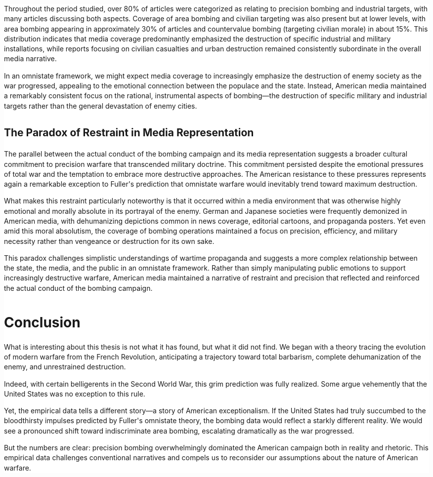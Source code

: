 Throughout the period studied, over 80% of articles were categorized as relating to precision bombing and industrial targets, with many articles discussing both aspects. Coverage of area bombing and civilian targeting was also present but at lower levels, with area bombing appearing in approximately 30% of articles and countervalue bombing (targeting civilian morale) in about 15%. This distribution indicates that media coverage predominantly emphasized the destruction of specific industrial and military installations, while reports focusing on civilian casualties and urban destruction remained consistently subordinate in the overall media narrative.

In an omnistate framework, we might expect media coverage to increasingly emphasize the destruction of enemy society as the war progressed, appealing to the emotional connection between the populace and the state. Instead, American media maintained a remarkably consistent focus on the rational, instrumental aspects of bombing—the destruction of specific military and industrial targets rather than the general devastation of enemy cities.

## The Paradox of Restraint in Media Representation

The parallel between the actual conduct of the bombing campaign and its media representation suggests a broader cultural commitment to precision warfare that transcended military doctrine. This commitment persisted despite the emotional pressures of total war and the temptation to embrace more destructive approaches. The American resistance to these pressures represents again a remarkable exception to Fuller's prediction that omnistate warfare would inevitably trend toward maximum destruction.

What makes this restraint particularly noteworthy is that it occurred within a media environment that was otherwise highly emotional and morally absolute in its portrayal of the enemy. German and Japanese societies were frequently demonized in American media, with dehumanizing depictions common in news coverage, editorial cartoons, and propaganda posters. Yet even amid this moral absolutism, the coverage of bombing operations maintained a focus on precision, efficiency, and military necessity rather than vengeance or destruction for its own sake.

This paradox challenges simplistic understandings of wartime propaganda and suggests a more complex relationship between the state, the media, and the public in an omnistate framework. Rather than simply manipulating public emotions to support increasingly destructive warfare, American media maintained a narrative of restraint and precision that reflected and reinforced the actual conduct of the bombing campaign.

[^31]: The analysis covers the period from January 1943, when the term "strategic bombing" began appearing regularly in American newspapers, through December 1946. Articles were sourced from the newspapers.com digital archive.
[^32]: For detailed methodology of the content analysis and category definitions, see [methodology_sentiment.md](https://github.com/nac-codes/thesis_bombing/blob/master/methodology_sentiment.md).



# Conclusion

What is interesting about this thesis is not what it has found, but what it did not find. We began with a theory tracing the evolution of modern warfare from the French Revolution, anticipating a trajectory toward total barbarism, complete dehumanization of the enemy, and unrestrained destruction.

Indeed, with certain belligerents in the Second World War, this grim prediction was fully realized. Some argue vehemently that the United States was no exception to this rule.

Yet, the empirical data tells a different story—a story of American exceptionalism. If the United States had truly succumbed to the bloodthirsty impulses predicted by Fuller's omnistate theory, the bombing data would reflect a starkly different reality. We would see a pronounced shift toward indiscriminate area bombing, escalating dramatically as the war progressed.

But the numbers are clear: precision bombing overwhelmingly dominated the American campaign both in reality and rhetoric. This empirical data challenges conventional narratives and compels us to reconsider our assumptions about the nature of American warfare.


[^1]: [Antony Beevor at Intelligence Squared Event (2012)](https://youtu.be/Sa-6pR5S5YY?si=7SCvHw2T72fDjegz&t=2849)
[^2]: James Q. Whitman, The Verdict of Battle: The Law of Victory and the Making of Modern War (Cambridge, MA: Harvard University Press, 2012), Chapter 4
[^3]: [J.F.C. Fuller, The Conduct of War, 1789–1961: A Study of the Impact of the French, Industrial, and Russian Revolutions on War and Its Conduct (New Brunswick, NJ: Rutgers University Press, 1961), 24](https://bomberdata.s3.us-east-1.amazonaws.com/Readings/corpora/fuller_conduct/chunks/fuller_conduct_0024.txt)
[^4]: [J.F.C. Fuller, The Conduct of War, 1789–1961: A Study of the Impact of the French, Industrial, and Russian Revolutions on War and Its Conduct (New Brunswick, NJ: Rutgers University Press, 1961), 24](https://bomberdata.s3.us-east-1.amazonaws.com/Readings/corpora/fuller_conduct/chunks/fuller_conduct_0024.txt)[, 36](https://bomberdata.s3.us-east-1.amazonaws.com/Readings/corpora/fuller_conduct/chunks/fuller_conduct_0036.txt)
[^5]: [J.F.C. Fuller, War and Western Civilization, 1832–1932: A Study of War as a Political Instrument and the Expression of Mass Democracy (London: Duckworth, 1932), 18](https://bomberdata.s3.us-east-1.amazonaws.com/Readings/corpora/fuller_civilization/chunks/fuller_civilization_0018.txt)
[^5.5]: Translated by GPT-4o. Original text from Mirabeau's speech: "je votes demands a vous-mernes: sera-t-on mieux assure de n'avoirquedesguerresjustes,equitables,siVondelegueexclusive-ment a une assemblee de 700 personnes Vexercice du droit defaire la guerre? Avez-vous prevu jusqu'ou les mouvements passiones,
[^6]: [J.F.C. Fuller, The Conduct of War, 1789–1961: A Study of the Impact of the French, Industrial, and Russian Revolutions on War and Its Conduct (New Brunswick, NJ: Rutgers University Press, 1961), 24](https://bomberdata.s3.us-east-1.amazonaws.com/Readings/corpora/fuller_conduct/chunks/fuller_conduct_0024.txt)
[^7]: [J.F.C. Fuller, The Conduct of War, 1789–1961: A Study of the Impact of the French, Industrial, and Russian Revolutions on War and Its Conduct (New Brunswick, NJ: Rutgers University Press, 1961), 41](https://bomberdata.s3.us-east-1.amazonaws.com/Readings/corpora/fuller_conduct/chunks/fuller_conduct_0041.txt)
[^8]: [Ibid](https://bomberdata.s3.us-east-1.amazonaws.com/Readings/corpora/fuller_conduct/chunks/fuller_conduct_0041.txt)
[^9]: [Ibid, 310](https://bomberdata.s3.us-east-1.amazonaws.com/Readings/corpora/fuller_conduct/chunks/fuller_conduct_0310.txt)
[^11]: ["Plan for Combined Bomber Offensive From the United Kingdom," Combined Chiefs of Staff, May 14, 1943](https://docviewer.history-lab.org?doc_id=frus1943d92)
[^12]: [Ibid.](https://docviewer.history-lab.org?doc_id=frus1943d92)
[^13]: ["Memorandum by the British Chiefs of Staff," January 3, 1943](https://docviewer.history-lab.org/?doc_id=frus1941-43d401)
[^14]: Dwight D. Eisenhower, Crusade in Europe (Garden City, NY: Doubleday, 1948), 123-4
[^15]: [Memorandum on the Attitudes of the American People, Columbia University Archives](https://bomberdata.s3.us-east-1.amazonaws.com/Archive/HERBERT_HYMAN_PAPERS/MEMORANDUM_ATTITUDES/IMG_3966.JPG)
[^16]: [Ibid.](https://bomberdata.s3.us-east-1.amazonaws.com/Archive/HERBERT_HYMAN_PAPERS/MEMORANDUM_ATTITUDES/IMG_3964.JPG)
[^1]: For more information on bombing accuracy, see: [Crane 2016](https://github.com/nac-codes/thesis_bombing/blob/master/corpora_cited/crane_bombs/chunks/crane_bombs_0147.txt) emphasizes that while American airpower had confidence in the Norden bombsight, the anticipated precision was hard to achieve, with only about 14% of bombs landing within 1,000 feet of their targets during early 1943. [McFarland 1995](https://github.com/nac-codes/thesis_bombing/blob/master/corpora_cited/mcfarland_pursuit/chunks/mcfarland_pursuit_0251.txt) discusses the challenges that altitude and large bombing formations posed to accuracy, noting that bomb patterns became increasingly imprecise as formation size and altitude increased. [Parks 1945](https://github.com/nac-codes/thesis_bombing/blob/master/corpora_cited/parks_preciscion/chunks/parks_preciscion_0005.txt) describes how 'bombing on leader' formations, adopted for practical reasons, led to larger bombing patterns and a lower level of accuracy than originally anticipated for precision bombing.
[^2]: For more information on the challenges and assumptions surrounding bomber escort and self-defense capabilities, see: [Biddle 2002](https://github.com/nac-codes/thesis_bombing/blob/master/corpora_cited/biddle_rhetoric/chunks/biddle_rhetoric_0272.txt) examines how American planners believed in the viability of the "self-defending" bomber, relying on speed, altitude, and armament for unescorted penetration. This view persisted despite underlying doubts and logistical challenges, until wartime experience revealed its flaws. [Werrell 2009](https://github.com/nac-codes/thesis_bombing/blob/master/corpora_cited/werrell_death/chunks/werrell_death_0062.txt) discusses how American bomber advocates underestimated the need for escorts, firmly believing in the superiority of bombers in mutual defense formations, and failing to predict advancements in defensive technology, such as radar. [Hecks 1990](https://github.com/nac-codes/thesis_bombing/blob/master/corpora_cited/hecks_bombing/chunks/hecks_bombing_0126.txt) details the early struggles with the B-17, noting that inadequate armament and harsh European weather conditions led to high losses, showing that unescorted bombers faced significant operational challenges.
[^3]: [Werrell 2009](https://github.com/nac-codes/thesis_bombing/blob/master/corpora_cited/werrell_death/chunks/werrell_death_0175.txt) details the severe costs of the Schweinfurt raid, stating that "does not inflict decisive damage, cannot be followed up, and merits the award of five of the nation's highest decoration deserves sharp criticism." [Kohn 1988](https://github.com/nac-codes/thesis_bombing/blob/master/corpora_cited/interview_strategic/chunks/interview_strategic_0035.txt) includes firsthand account from Leon Johnson (one of the first four flying officers in the 8th Air Force) describing the Schweinfurt missions as "one of the most hazardous missions in the whole war," underscoring the intense five-hour battles fought over Schweinfurt. Additionally, [Crane 2016](https://github.com/nac-codes/thesis_bombing/blob/master/corpora_cited/crane_bombs/chunks/crane_bombs_0017.txt) argues that while precision bombing was initially seen as both efficient and humane, the pressures of war and technological limitations led commanders to prioritize military objectives over moral considerations. As he notes, "once LeMay became convinced that pinpoint tactics were no longer effective, morality alone was not enough to prevent the firebombing of Tokyo." The growing pressure to end an increasingly bloody war, combined with vast fleets of bombers that "could not just sit idle, despite poor weather," pushed commanders toward more destructive tactics.
[^4]: [Lucien (1971)](https://github.com/nac-codes/thesis_bombing/blob/master/corpora_cited/lucien_pinpoint/chunks/lucien_pinpoint_0036.txt) cites Donald Wilson (USAF General) who stated that "Modern industrial nations are susceptible to defeat by interruption of this web" and that "morale collapse brought about by the breaking of this closely knit web will be sufficient."
[^5]: The argument about civilian culpability was further developed by [Garrett (1993)](https://github.com/nac-codes/thesis_bombing/blob/master/corpora_cited/garrett_ethics/chunks/garrett_ethics_0300.txt) who noted that airpower made it "possible to wage war not just on the enemy's soldiers but on the society supporting them," leading to what one authority called "a crisis in the law of war, and a process of barbarization such as had not been seen in Europe since the second half of the seventeenth century." The rhetoric used here, however, might be categorized in the "Moralist" camp.
[^5.5]: [Crane 2016](https://github.com/nac-codes/thesis_bombing/blob/master/corpora_cited/crane_bombs/chunks/crane_bombs_0018.txt) explains that the overriding objective was winning the war quickly and efficiently with minimal American casualties, which often prevented morality from being an "overriding criterion." He notes that while some planners took comfort in proposals that would minimize civilian casualties, the need for Allied cooperation led the US to mute ethical arguments since Britain strongly supported attacking civilian morale. The Americans wanted to avoid causing rifts with their allies or aiding German propaganda.
[^6]: The evolution of this doctrine is traced by [Buckley (1999)](https://github.com/nac-codes/thesis_bombing/blob/master/corpora_cited/buckley_total/chunks/buckley_total_0009.txt) who notes that during WWI, bombing strategy "accepted that inaccurate bombs would hit and kill civilians and this was acceptable because it would damage enemy morale." While this targeting of civilians "declined as a strategy in the 1930s," it "re-emerged during the Second World War in the RAF once it proved impossible to bomb anything accurately." [Maier (2005)](https://github.com/nac-codes/thesis_bombing/blob/master/corpora_cited/maier_city/chunks/maier_city_0009.txt) describes how early in the war, the British moved to define "collateral damage" as an updated version of the medieval just-war doctrine of "double effect" - if civilians were killed while pursuing legitimate military objectives, this was acceptable as long as care was taken to minimize casualties and observe proportionality.
[^7]: This interpretation is supported by [Sherry (1987)](https://github.com/nac-codes/thesis_bombing/blob/master/corpora_cited/sherry_armageddon/chunks/sherry_armageddon_0298.txt) who notes that "In the 1930s, Americans never decisively opted for the enemy's war-making capacity as their objective. They proposed to attack the enemy's will, only by more humane and economical methods." The distinction between attacking war-making capacity and civilian will was thus blurred from the beginning.
[^8]: The emotional nature of public discourse around bombing is further evidenced by [Sherry (1987)](https://github.com/nac-codes/thesis_bombing/blob/master/corpora_cited/sherry_armageddon/chunks/sherry_armageddon_0747.txt) who notes that when Vera Brittain published a critique of bombing in 1944, the responses revealed "the mood of vengeance usually shrouded by utilitarian arguments for bombing."
[^9]: The casualness of moral debate around bombing is particularly striking. [Sherry (1987)](https://github.com/nac-codes/thesis_bombing/blob/master/corpora_cited/sherry_armageddon/chunks/sherry_armageddon_0757.txt) attributes this not just to "moral laziness" but to the circumstances of air war itself: "Americans entered the war with little tradition of realistic debate about air power to draw upon... journalists and politicians were ill-equipped or disinclined to raise moral issues."
[^12]: This interpretation helps explain why, as [Sherry (1987)](https://github.com/nac-codes/thesis_bombing/blob/master/corpora_cited/sherry_armageddon/chunks/sherry_armageddon_0757.txt) noted earlier, moral debates about bombing remained "casual" despite their gravity. If war itself is seen as inherently immoral, then debates about specific tactics become merely technical rather than ethical questions.
[^0.5]: We define precision bombing and area bombing based on tactical implementation rather than stated intent. While the USSBS narrowly defined area raids as those "intentionally directed against a city area by more than 100 bombers with a bomb weight in excess of 100 tons, which destroyed more than 2 percent of the residential buildings in the city," our methodology categorizes any mission using incendiaries—or any mission temporally and spatially associated with incendiary use—as area bombing. This approach captures the operational reality of how supposedly precision targets often became de facto area raids through the combined use of high explosives and incendiaries, a reality the USSBS itself acknowledged when noting that precision raids targeting facilities within cities "had the practical effect of an area raid against that city" even while being recorded as precision attacks [(USSBS Overall Report)](https://bomberdata.s3.us-east-1.amazonaws.com/Archive/Reports/BOX_47/FOLDER_2/OVERALL_REPORT/IMG_8271.JPG).
[^1]: This analysis draws from a comprehensive digitization effort of the United States Strategic Bombing Survey's original mission records. The project involved processing 8,134 photographs of original USSBS computer printouts, using Azure Optical Character Recognition and Document Intelligence to extract 31 distinct fields of data per raid. These fields included target identification, mission details, operational parameters, and detailed bomb loads. The extracted data underwent multiple stages of validation and correction, combining deterministic rules based on known bomb specifications with context-aware large language models to ensure accuracy. A final manual review process helped identify and remove summation rows that could have led to double-counting of mission data. The resulting dataset contains over 54,608 individual bombing missions. The complete dataset, along with all code used in its creation, has been made publicly available to enable further research and analysis (you may find the complete the complete dataset [here](https://github.com/nac-codes/thesis_bombing/blob/master/attack_data/combined_attack_data_bombing_type.csv), the github repository [here](https://github.com/nac-codes/thesis_bombing) and the index of primary and secondary sources [here](https://raw.githubusercontent.com/nac-codes/thesis_bombing/refs/heads/master/s3_bucket_index.md). A detailed description of the methodology, including specific validation rules and data processing steps, may be found here: [methodology_attack_data.md](https://github.com/nac-codes/thesis_bombing/blob/master/methodology_attack_data.md). A presentation of the results is available here: [results_attack_data.md](https://github.com/nac-codes/thesis_bombing/blob/master/results_attack_data.md).
[^2]: Our classification system identifies area bombing through the presence of incendiary munitions. This approach is justified by the fundamental difference in destructive capacity between high explosive and incendiary weapons. As documented in the USSBS Physical Damage Report, high explosive bombs primarily damaged structures through blast effects and falling debris, with fires being a relatively rare secondary effect. Their lethality stemmed mainly from fragmentation, which required either direct exposure or insufficient structural protection. In contrast, incendiary attacks could create widespread firestorms with massive civilian casualties, as evidenced at Hamburg where "the great fire attacks burned in excess of 12 square miles – 4½ square miles in a single night – and 100,000 persons perished in the fire area" [(USSBS Physical Damage Report)](https://bomberdata.s3.us-east-1.amazonaws.com/Archive/Reports/BOX_75/FOLDER_134b/PHYSICAL_DAMAGE/IMG_10499.JPG). While both types of bombing could target civilian areas, only incendiary-based attacks achieved the kind of indiscriminate mass destruction that truly distinguishes area bombing as a fundamentally different form of aerial warfare. For a detailed breakdown of the classification methodology, see [categorize_bombing.py](https://github.com/nac-codes/thesis_bombing/blob/master/attack_data/categorize_bombing.py).
[^2.25]: The one notable exception to this stability was the transportation sector, where we observed a substantial increase in area bombing from late 1943 onwards (see Figure 1.2). This trend is particularly striking given the tactical ineffectiveness of incendiaries against rail infrastructure. The USSBS Transportation Division Report clearly indicated that "systematic line cuts (preferably bridges, underpasses, and viaducts)" and "throats of yards and other choke points" were the most effective methods of disrupting rail transport [(USSBS Transportation Report)](https://bomberdata.s3.us-east-1.amazonaws.com/Archive/Reports/BOX_59/FOLDER_64a/LOGISTICS/IMG_9689.JPG). Even when incendiaries successfully destroyed freight station structures at "Köln Gereon Yard, Essen central freight station, and Munster," their "very heavy concrete platforms... were still sufficient for the volume of traffic which continued to move" [(USSBS Transportation Report)](https://bomberdata.s3.us-east-1.amazonaws.com/Archive/Reports/BOX_59/FOLDER_64a/LOGISTICS/IMG_9690.JPG). Several scholars have noted this pattern: Lucien Mott highlights the targeting of civilian populations under the guise of military objectives [(Lucien Mott 2019)](https://bomberdata.s3.us-east-1.amazonaws.com/Readings/corpora/lucien_pinpoint/chunks/lucien_pinpoint_0036.txt), while Robert Anthony Pape discusses how transportation targets often served as nominal military objectives for broader civilian targeting [(Pape 1960)](https://bomberdata.s3.us-east-1.amazonaws.com/Readings/corpora_cited/pape_coercion/chunks/pape_coercion_0177.txt). See a graph of the development of strategic bombing in the transportation sector [here](https://github.com/nac-codes/thesis_bombing/blob/master/attack_data/reports/trends_by_industry/trend_transportation__usaaf.png).
[^2.5]: [United States Strategic Bombing Survey, Physical Damage Report, 23](https://bomberdata.s3.us-east-1.amazonaws.com/Archive/Reports/BOX_75/FOLDER_134b/PHYSICAL_DAMAGE/IMG_10499.JPG)
[^3]: [United States Strategic Bombing Survey, Overall Report, 38](https://bomberdata.s3.us-east-1.amazonaws.com/Archive/Reports/BOX_47/FOLDER_2/OVERALL_REPORT/IMG_8254.JPG)
[^4]: [United States Strategic Bombing Survey, German Economy Report, 9](https://bomberdata.s3.us-east-1.amazonaws.com/Archive/Reports/BOX_47/FOLDER_3/GERMAN_ECONOMY/IMG_8550.JPG)
[^5]: [United States Strategic Bombing Survey, Overall Report, 72](https://bomberdata.s3.us-east-1.amazonaws.com/Archive/Reports/BOX_47/FOLDER_2/OVERALL_REPORT/IMG_8271.JPG)
[^6]: [Gian P. Gentile, How Effective Is Strategic Bombing? Lessons Learned from World War II to Kosovo (New York: New York University Press, 2001), 78](https://bomberdata.s3.us-east-1.amazonaws.com/Readings/corpora/gentile_effective/chunks/gentile_effective_0098.txt)
[^6.5]: [Herbert Hyman, "The Psychology of Total War: Observations from the USSBS Morale Division"](https://bomberdata.s3.us-east-1.amazonaws.com/Archive/HERBERT_HYMAN_PAPERS/USSBS_ARTICLE/IMG_3948.JPG)
[^6.6]: Eric Ash, "Terror Targeting: The Morale of the Story," Aerospace Power Journal (Winter 1999), accessed via Defense Technical Information Center, https://apps.dtic.mil/sti/tr/pdf/ADA529782.pdf. Ash demonstrates how bombing could sometimes boost Allied morale through retribution while failing to break enemy resolve, noting that physical destruction did not automatically lead to moral collapse.
[^7]: [Conrad C. Crane, Bombs, Cities, and Civilians: American Airpower Strategy in World War II (Lawrence: University Press of Kansas, 1993), 29](https://bomberdata.s3.us-east-1.amazonaws.com/Readings/corpora/crane_bombs/chunks/crane_bombs_0020.txt)
[^8]: [Alexander B. Downes, "Defining and Explaining Civilian Victimization," in Targeting Civilians in War (Ithaca: Cornell University Press, 2008), 39](https://bomberdata.s3.us-east-1.amazonaws.com/Readings/corpora/downes_strategic/chunks/downes_strategic_0065.txt)
[^9]: [United States Strategic Bombing Survey, German Economy Report, 7](https://bomberdata.s3.us-east-1.amazonaws.com/Archive/Reports/BOX_47/FOLDER_3/GERMAN_ECONOMY/IMG_8549.JPG)
[^10]: [United States Strategic Bombing Survey, German Economy Report, 9](https://bomberdata.s3.us-east-1.amazonaws.com/Archive/Reports/BOX_47/FOLDER_3/GERMAN_ECONOMY/IMG_8550.JPG)
[^11]: [United States Strategic Bombing Survey, German Economy Report, 20-1](https://bomberdata.s3.us-east-1.amazonaws.com/Archive/Reports/BOX_47/FOLDER_3/GERMAN_ECONOMY/IMG_8556.JPG)
[^12]: [United States Strategic Bombing Survey, German Economy Report, 24-5](https://bomberdata.s3.us-east-1.amazonaws.com/Archive/Reports/BOX_47/FOLDER_3/GERMAN_ECONOMY/IMG_8558.JPG)
[^13]: Ibid.
[^14]: [United States Strategic Bombing Survey, German Economy Report, 26-7](https://bomberdata.s3.us-east-1.amazonaws.com/Archive/Reports/BOX_47/FOLDER_3/GERMAN_ECONOMY/IMG_8559.JPG)
[^15]: This is a point that's been made by others.
[^16]: Full analysis of USAAF tonnage (1,054,708.40 total tons): Easily dispersible/regenerative targets (82.7%): Transportation (405,038.14, 38.4%), Aircraft/Airfields (197,310.60, 18.7%), Industrial Areas (103,426.67, 9.8%), Military Industry (52,739.97, 5.0%), Manufacturing (7,474.76, 0.7%), Naval (22,467.20, 2.1%), Supply (11,522.81, 1.1%), Tactical (43,535.28, 4.1%), Other misc. (29,441.57, 2.8%). Less dispersible/strategic bottleneck targets (17.3%): Oil (163,244.13, 15.5%), Chemical (9,557.85, 0.9%), Explosives (6,553.02, 0.6%), Light Metals (67.20, 0.0%), Radio (184.00, 0.0%), Rubber (1,317.28, 0.1%), Utilities (2,943.60, 0.3%). View at [summary_statistics_detailed.txt](https://github.com/nac-codes/thesis_bombing/blob/master/attack_data/reports/summary_statistics/summary_statistics_detailed.txt)
[^17]: [United States Strategic Bombing Survey, German Economy Report, 12-3](https://bomberdata.s3.us-east-1.amazonaws.com/Archive/Reports/BOX_47/FOLDER_3/GERMAN_ECONOMY/IMG_8552.JPG)
[^18]: [United States Strategic Bombing Survey, Logisitics Report, 125-6](https://bomberdata.s3.us-east-1.amazonaws.com/Archive/Reports/BOX_59/FOLDER_64a/LOGISTICS/IMG_9689.JPG)
[^19]: [United States Strategic Bombing Survey, Interrogation of Generalmajors Peters, 315](https://bomberdata.s3.us-east-1.amazonaws.com/Archive/Interrogations/CONTAINER_5/2L139/IMG_0315.JPG)-[316](https://bomberdata.s3.us-east-1.amazonaws.com/Archive/Interrogations/CONTAINER_5/2L139/IMG_0316.JPG)
[^20]: Ibid.
[^21]: [United States Strategic Bombing Survey, German Economy Report, 12-3](https://bomberdata.s3.us-east-1.amazonaws.com/Archive/Reports/BOX_47/FOLDER_3/GERMAN_ECONOMY/IMG_8552.JPG)
[^22]: [Haywood S. Hansell, The Strategic Air War Against Germany and Japan: A Memoir (Washington, D.C.: Office of Air Force History, 1986), 278](https://bomberdata.s3.us-east-1.amazonaws.com/Readings/corpora/hansell_memoir/chunks/hansell_memoir_0278.txt)
[^23]: Ibid., [Appendix](https://bomberdata.s3.us-east-1.amazonaws.com/Readings/corpora/hansell_memoir/chunks/hansell_memoir_0301.txt)
[^23.5]: [United States Strategic Bombing Survey, "Interrogation of Hettlage"](https://bomberdata.s3.us-east-1.amazonaws.com/Archive/Telford_Taylor_Papers/USSBS_HETTLAGE/IMG_3866.JPG)
[^24]: [U.S. Strategic Bombing Survey, "Interrogation of Albert Speer"](https://bomberdata.s3.us-east-1.amazonaws.com/Archive/Interrogations/CONTAINER_6/2L178_USSBS/IMG_0492.JPG)
[^1]: **Sources**: [USSBS Tabulating Service Data Part 1](https://github.com/nac-codes/thesis_bombing/blob/master/ussbs_reports/ECONOMIC_REPORT/IMG_8547.JPG) and [Part 2](https://github.com/nac-codes/thesis_bombing/blob/master/ussbs_reports/ECONOMIC_REPORT/IMG_8548.JPG). [Office of Statistical Control and Air Ministry records](https://github.com/nac-codes/thesis_bombing/blob/master/ussbs_reports/OVERALL_REPORT/STATISTICAL_APPENDIX/IMG_8297.JPG).
[^2]: The total tonnage dropped by the RAF on industrial targets is reported in the [Statistical Appendix of the USSBS Overall Report](https://github.com/nac-codes/thesis_bombing/blob/master/ussbs_reports/OVERALL_REPORT/STATISTICAL_APPENDIX/IMG_8326.JPG) as 610,679 tons. We recorded only 194,472.29 tons as seen in the [Summary Statistics Report](https://github.com/nac-codes/thesis_bombing/blob/master/attack_data/reports/summary_statistics/summary_statistics_detailed.txt).